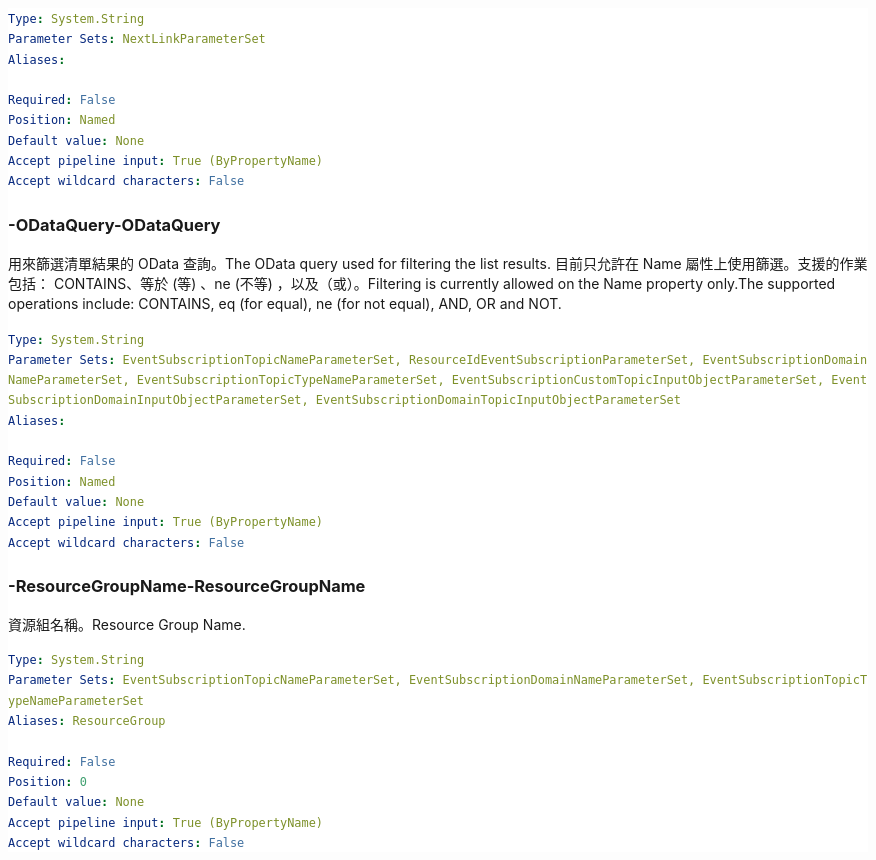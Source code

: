 ```yaml
Type: System.String
Parameter Sets: NextLinkParameterSet
Aliases:

Required: False
Position: Named
Default value: None
Accept pipeline input: True (ByPropertyName)
Accept wildcard characters: False
```

### <span data-ttu-id="334dd-204">-ODataQuery</span><span class="sxs-lookup"><span data-stu-id="334dd-204">-ODataQuery</span></span>
<span data-ttu-id="334dd-205">用來篩選清單結果的 OData 查詢。</span><span class="sxs-lookup"><span data-stu-id="334dd-205">The OData query used for filtering the list results.</span></span> <span data-ttu-id="334dd-206">目前只允許在 Name 屬性上使用篩選。支援的作業包括： CONTAINS、等於 (等) 、ne (不等) ，以及（或）。</span><span class="sxs-lookup"><span data-stu-id="334dd-206">Filtering is currently allowed on the Name property only.The supported operations include: CONTAINS, eq (for equal), ne (for not equal), AND, OR and NOT.</span></span>

```yaml
Type: System.String
Parameter Sets: EventSubscriptionTopicNameParameterSet, ResourceIdEventSubscriptionParameterSet, EventSubscriptionDomainNameParameterSet, EventSubscriptionTopicTypeNameParameterSet, EventSubscriptionCustomTopicInputObjectParameterSet, EventSubscriptionDomainInputObjectParameterSet, EventSubscriptionDomainTopicInputObjectParameterSet
Aliases:

Required: False
Position: Named
Default value: None
Accept pipeline input: True (ByPropertyName)
Accept wildcard characters: False
```

### <span data-ttu-id="334dd-207">-ResourceGroupName</span><span class="sxs-lookup"><span data-stu-id="334dd-207">-ResourceGroupName</span></span>
<span data-ttu-id="334dd-208">資源組名稱。</span><span class="sxs-lookup"><span data-stu-id="334dd-208">Resource Group Name.</span></span>

```yaml
Type: System.String
Parameter Sets: EventSubscriptionTopicNameParameterSet, EventSubscriptionDomainNameParameterSet, EventSubscriptionTopicTypeNameParameterSet
Aliases: ResourceGroup

Required: False
Position: 0
Default value: None
Accept pipeline input: True (ByPropertyName)
Accept wildcard characters: False
```

